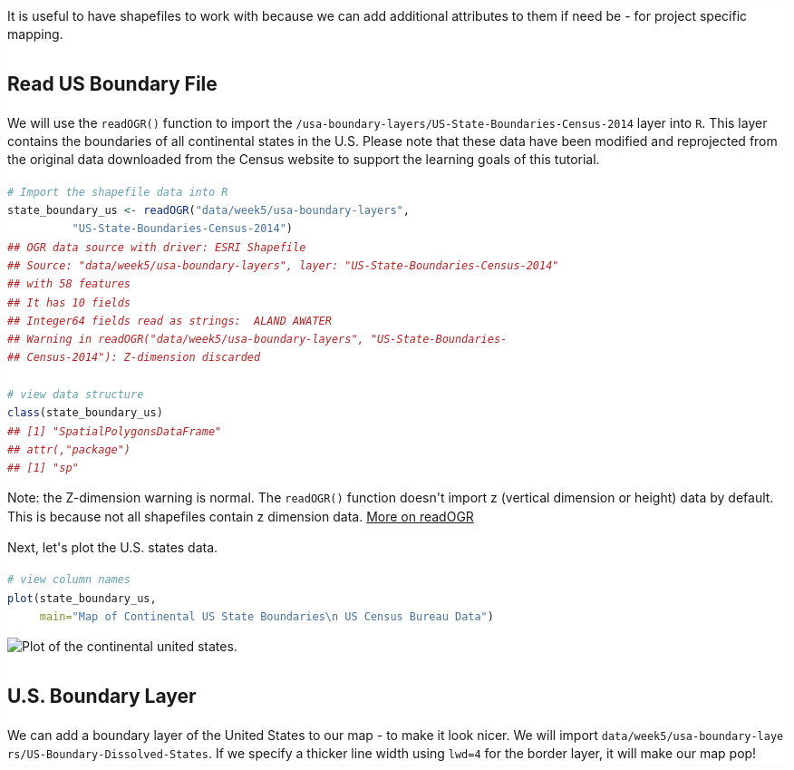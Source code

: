 It is useful to have shapefiles to work with because we can add additional
attributes to them if need be - for project specific mapping.

## Read US Boundary File

We will use the `readOGR()` function to import the
`/usa-boundary-layers/US-State-Boundaries-Census-2014` layer into `R`. This layer
contains the boundaries of all continental states in the U.S. Please note that
these data have been modified and reprojected from the original data downloaded
from the Census website to support the learning goals of this tutorial.


```r
# Import the shapefile data into R
state_boundary_us <- readOGR("data/week5/usa-boundary-layers",
          "US-State-Boundaries-Census-2014")
## OGR data source with driver: ESRI Shapefile 
## Source: "data/week5/usa-boundary-layers", layer: "US-State-Boundaries-Census-2014"
## with 58 features
## It has 10 fields
## Integer64 fields read as strings:  ALAND AWATER
## Warning in readOGR("data/week5/usa-boundary-layers", "US-State-Boundaries-
## Census-2014"): Z-dimension discarded

# view data structure
class(state_boundary_us)
## [1] "SpatialPolygonsDataFrame"
## attr(,"package")
## [1] "sp"
```

Note: the Z-dimension warning is normal. The `readOGR()` function doesn't import
z (vertical dimension or height) data by default. This is because not all
shapefiles contain z dimension data.
<a href="https://www.rdocumentation.org/packages/gdalUtils/versions/2.0.1.7/topics/ogrinfo" target="_blank">More on readOGR</a>

Next, let's plot the U.S. states data.


```r
# view column names
plot(state_boundary_us,
     main="Map of Continental US State Boundaries\n US Census Bureau Data")
```

<img src="{{ site.url }}/images/rfigs/course-materials/earth-analytics/week04/in-class/2017-02-15-spatial06-reproject-vector-data-R/find-coordinates-1.png" title="Plot of the continental united states." alt="Plot of the continental united states." width="100%" />

## U.S. Boundary Layer

We can add a boundary layer of the United States to our map - to make it look
nicer. We will import
`data/week5/usa-boundary-layers/US-Boundary-Dissolved-States`.
If we specify a thicker line width using `lwd=4` for the border layer, it will
make our map pop!
